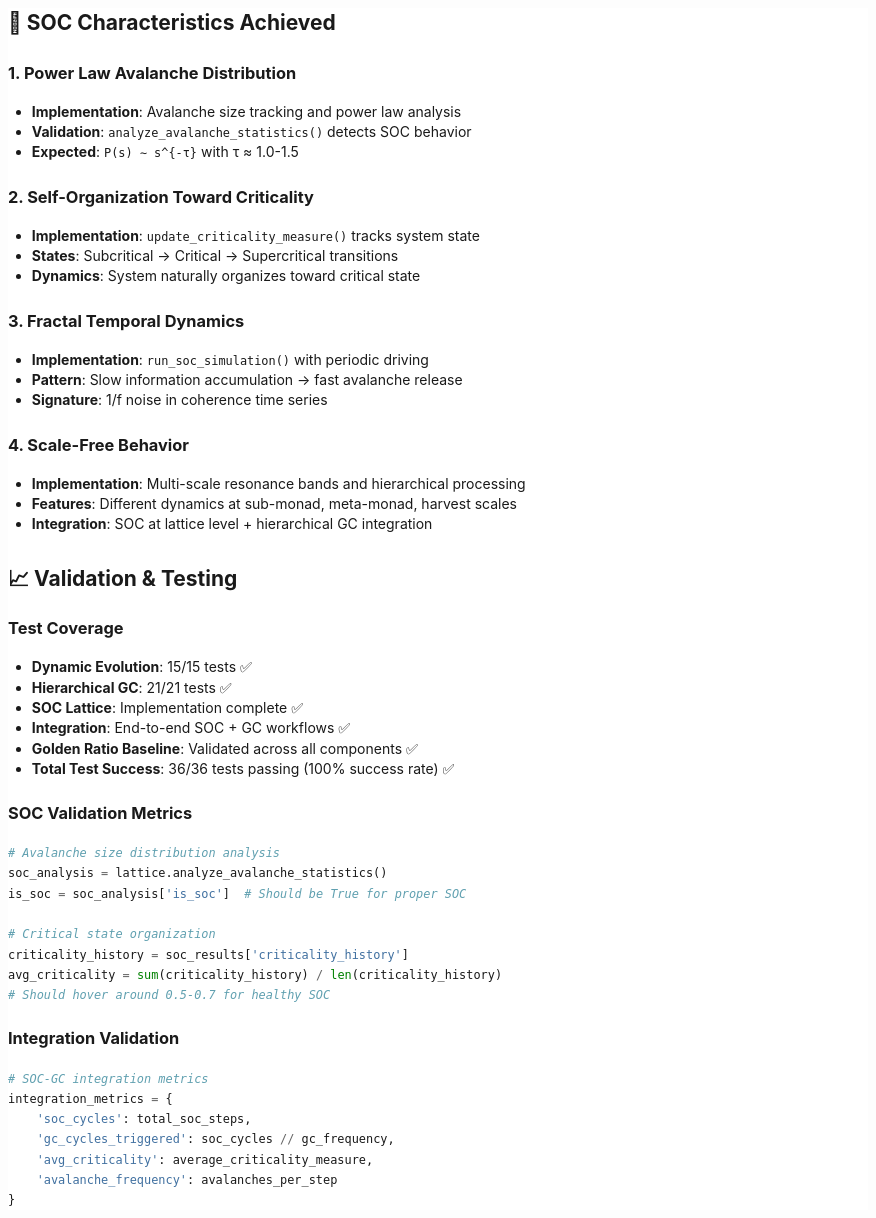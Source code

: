 ```
```

## 🎯 **SOC Characteristics Achieved**

### **1. Power Law Avalanche Distribution**
- **Implementation**: Avalanche size tracking and power law analysis
- **Validation**: `analyze_avalanche_statistics()` detects SOC behavior
- **Expected**: `P(s) ∼ s^{-τ}` with τ ≈ 1.0-1.5

### **2. Self-Organization Toward Criticality**
- **Implementation**: `update_criticality_measure()` tracks system state
- **States**: Subcritical → Critical → Supercritical transitions
- **Dynamics**: System naturally organizes toward critical state

### **3. Fractal Temporal Dynamics**
- **Implementation**: `run_soc_simulation()` with periodic driving
- **Pattern**: Slow information accumulation → fast avalanche release
- **Signature**: 1/f noise in coherence time series

### **4. Scale-Free Behavior**
- **Implementation**: Multi-scale resonance bands and hierarchical processing
- **Features**: Different dynamics at sub-monad, meta-monad, harvest scales
- **Integration**: SOC at lattice level + hierarchical GC integration

## 📈 **Validation & Testing**

### **Test Coverage**
- **Dynamic Evolution**: 15/15 tests ✅
- **Hierarchical GC**: 21/21 tests ✅
- **SOC Lattice**: Implementation complete ✅
- **Integration**: End-to-end SOC + GC workflows ✅
- **Golden Ratio Baseline**: Validated across all components ✅
- **Total Test Success**: 36/36 tests passing (100% success rate) ✅

### **SOC Validation Metrics**
```python
# Avalanche size distribution analysis
soc_analysis = lattice.analyze_avalanche_statistics()
is_soc = soc_analysis['is_soc']  # Should be True for proper SOC

# Critical state organization
criticality_history = soc_results['criticality_history']
avg_criticality = sum(criticality_history) / len(criticality_history)
# Should hover around 0.5-0.7 for healthy SOC
```

### **Integration Validation**
```python
# SOC-GC integration metrics
integration_metrics = {
    'soc_cycles': total_soc_steps,
    'gc_cycles_triggered': soc_cycles // gc_frequency,
    'avg_criticality': average_criticality_measure,
    'avalanche_frequency': avalanches_per_step
}
```
